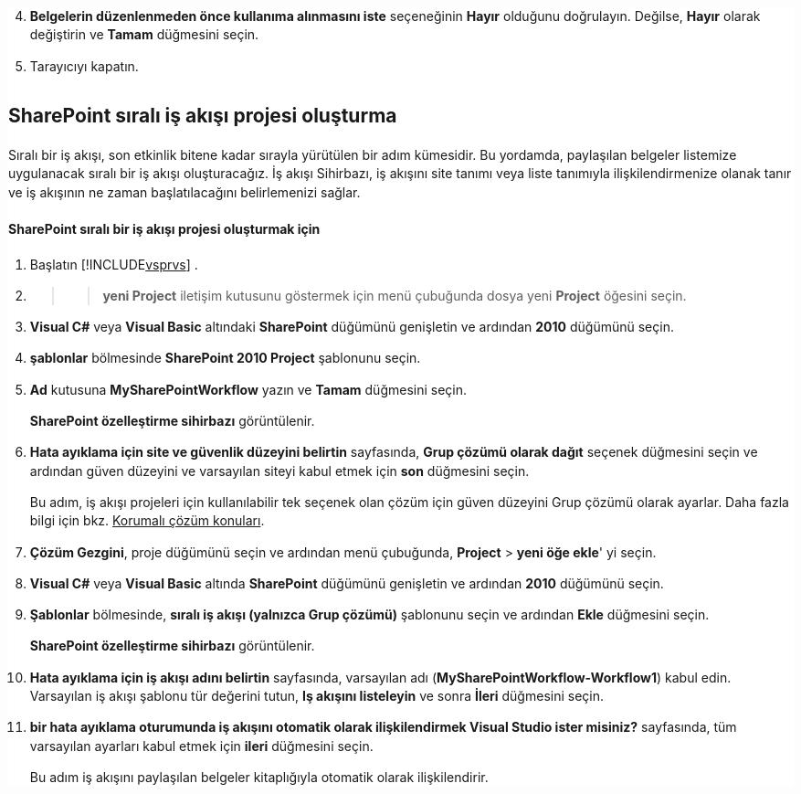 4. **Belgelerin düzenlenmeden önce kullanıma alınmasını iste** seçeneğinin **Hayır** olduğunu doğrulayın. Değilse, **Hayır** olarak değiştirin ve **Tamam** düğmesini seçin.

5. Tarayıcıyı kapatın.

## <a name="create-a-sharepoint-sequential-workflow-project"></a>SharePoint sıralı iş akışı projesi oluşturma
 Sıralı bir iş akışı, son etkinlik bitene kadar sırayla yürütülen bir adım kümesidir. Bu yordamda, paylaşılan belgeler listemize uygulanacak sıralı bir iş akışı oluşturacağız. İş akışı Sihirbazı, iş akışını site tanımı veya liste tanımıyla ilişkilendirmenize olanak tanır ve iş akışının ne zaman başlatılacağını belirlemenizi sağlar.

#### <a name="to-create-a-sharepoint-sequential-workflow-project"></a>SharePoint sıralı bir iş akışı projesi oluşturmak için

1. Başlatın [!INCLUDE[vsprvs](../sharepoint/includes/vsprvs-md.md)] .

2.   >    >  **yeni Project** iletişim kutusunu göstermek için menü çubuğunda dosya yeni **Project** öğesini seçin.

3. **Visual C#** veya **Visual Basic** altındaki **SharePoint** düğümünü genişletin ve ardından **2010** düğümünü seçin.

4. **şablonlar** bölmesinde **SharePoint 2010 Project** şablonunu seçin.

5. **Ad** kutusuna **MySharePointWorkflow** yazın ve **Tamam** düğmesini seçin.

     **SharePoint özelleştirme sihirbazı** görüntülenir.

6. **Hata ayıklama için site ve güvenlik düzeyini belirtin** sayfasında, **Grup çözümü olarak dağıt** seçenek düğmesini seçin ve ardından güven düzeyini ve varsayılan siteyi kabul etmek için **son** düğmesini seçin.

     Bu adım, iş akışı projeleri için kullanılabilir tek seçenek olan çözüm için güven düzeyini Grup çözümü olarak ayarlar. Daha fazla bilgi için bkz. [Korumalı çözüm konuları](../sharepoint/sandboxed-solution-considerations.md).

7. **Çözüm Gezgini**, proje düğümünü seçin ve ardından menü çubuğunda, **Project**  >  **yeni öğe ekle**' yi seçin.

8. **Visual C#** veya **Visual Basic** altında **SharePoint** düğümünü genişletin ve ardından **2010** düğümünü seçin.

9. **Şablonlar** bölmesinde, **sıralı iş akışı (yalnızca Grup çözümü)** şablonunu seçin ve ardından **Ekle** düğmesini seçin.

     **SharePoint özelleştirme sihirbazı** görüntülenir.

10. **Hata ayıklama için iş akışı adını belirtin** sayfasında, varsayılan adı (**MySharePointWorkflow-Workflow1**) kabul edin. Varsayılan iş akışı şablonu tür değerini tutun, **Iş akışını listeleyin** ve sonra **İleri** düğmesini seçin.

11. **bir hata ayıklama oturumunda iş akışını otomatik olarak ilişkilendirmek Visual Studio ister misiniz?** sayfasında, tüm varsayılan ayarları kabul etmek için **ileri** düğmesini seçin.

     Bu adım iş akışını paylaşılan belgeler kitaplığıyla otomatik olarak ilişkilendirir.
